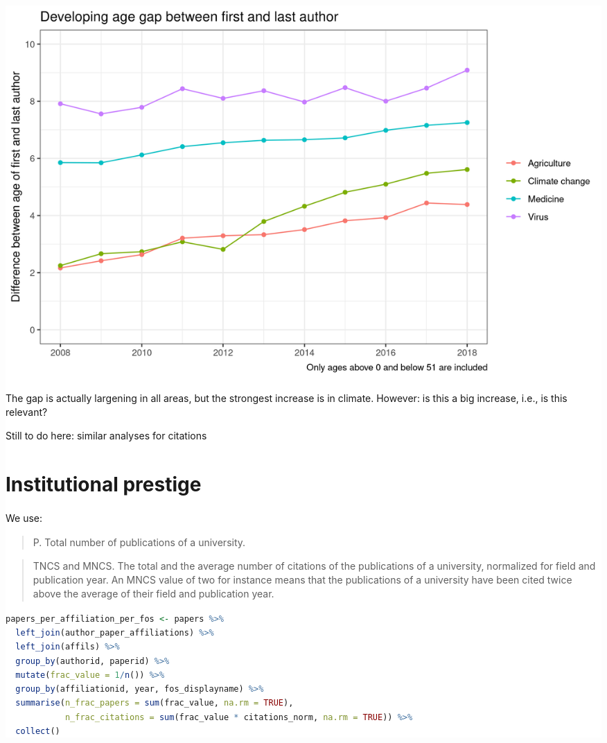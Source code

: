 ![](03-sdg_who_files/figure-html/sdg_who_age_gap-1.png)

The gap is actually largening in all areas, but the strongest increase is in
climate. However: is this a big increase, i.e., is this relevant?


Still to do here: similar analyses for citations

# Institutional prestige

We use: 


> P. Total number of publications of a university.

> TNCS and MNCS. The total and the average number of citations of the publications of a university, normalized for field and publication year. An MNCS value of two for instance means that the publications of a university have been cited twice above the average of their field and publication year.



```r
papers_per_affiliation_per_fos <- papers %>% 
  left_join(author_paper_affiliations) %>% 
  left_join(affils) %>% 
  group_by(authorid, paperid) %>% 
  mutate(frac_value = 1/n()) %>% 
  group_by(affiliationid, year, fos_displayname) %>% 
  summarise(n_frac_papers = sum(frac_value, na.rm = TRUE),
            n_frac_citations = sum(frac_value * citations_norm, na.rm = TRUE)) %>% 
  collect()
```
